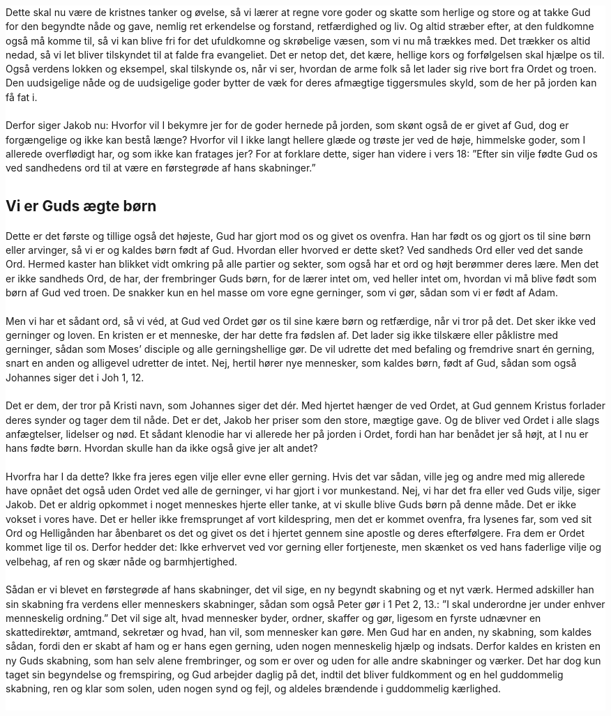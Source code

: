 Dette skal nu være de kristnes tanker og øvelse, så vi lærer at regne vore goder og skatte som herlige og store og at takke Gud for den begyndte nåde og gave, nemlig ret erkendelse og forstand, retfærdighed og liv. Og altid stræber efter, at den fuldkomne også må komme til, så vi kan blive fri for det ufuldkomne og skrøbelige væsen, som vi nu må trækkes med. Det trækker os altid nedad, så vi let bliver tilskyndet til at falde fra evangeliet. Det er netop det, det kære, hellige kors og forfølgelsen skal hjælpe os til. Også verdens lokken og eksempel, skal tilskynde os, når vi ser, hvordan de arme folk så let lader sig rive bort fra Ordet og troen. Den uudsigelige nåde og de uudsigelige goder bytter de væk for deres afmægtige tiggersmules skyld, som de her på jorden kan få fat i.  
&nbsp;  
Derfor siger Jakob nu: Hvorfor vil I bekymre jer for de goder hernede på jorden, som skønt også de er givet af Gud, dog er forgængelige og ikke kan bestå længe? Hvorfor vil I ikke langt hellere glæde og trøste jer ved de høje, himmelske goder, som I allerede overflødigt har, og som ikke kan fratages jer? For at forklare dette, siger han videre i vers 18: ”Efter sin vilje fødte Gud os ved sandhedens ord til at være en førstegrøde af hans skabninger.”

## Vi er Guds ægte børn
Dette er det første og tillige også det højeste, Gud har gjort mod os og givet os ovenfra. Han har født os og gjort os til sine børn eller arvinger, så vi er og kaldes børn født af Gud. Hvordan eller hvorved er dette sket? Ved sandheds Ord eller ved det sande Ord. Hermed kaster han blikket vidt omkring på alle partier og sekter, som også har et ord og højt berømmer deres lære. Men det er ikke sandheds Ord, de har, der frembringer Guds børn, for de lærer intet om, ved heller intet om, hvordan vi må blive født som børn af Gud ved troen. De snakker kun en hel masse om vore egne gerninger, som vi gør, sådan som vi er født af Adam.  
&nbsp;  
Men vi har et sådant ord, så vi véd, at Gud ved Ordet gør os til sine kære børn og retfærdige, når vi tror på det. Det sker ikke ved gerninger og loven. En kristen er et menneske, der har dette fra fødslen af. Det lader sig ikke tilskære eller påklistre med gerninger, sådan som Moses’ disciple og alle gerningshellige gør. De vil udrette det med befaling og fremdrive snart én gerning, snart en anden og alligevel udretter de intet. Nej, hertil hører nye mennesker, som kaldes børn, født af Gud, sådan som også Johannes siger det i Joh 1, 12.  
&nbsp;  
Det er dem, der tror på Kristi navn, som Johannes siger det dér. Med hjertet hænger de ved Ordet, at Gud gennem Kristus forlader deres synder og tager dem til nåde. Det er det, Jakob her priser som den store, mægtige gave. Og de bliver ved Ordet i alle slags anfægtelser, lidelser og nød. Et sådant klenodie har vi allerede her på jorden i Ordet, fordi han har benådet jer så højt, at I nu er hans fødte børn. Hvordan skulle han da ikke også give jer alt andet?  
&nbsp;  
Hvorfra har I da dette? Ikke fra jeres egen vilje eller evne eller gerning. Hvis det var sådan, ville jeg og andre med mig allerede have opnået det også uden Ordet ved alle de gerninger, vi har gjort i vor munkestand. Nej, vi har det fra eller ved Guds vilje, siger Jakob. Det er aldrig opkommet i noget menneskes hjerte eller tanke, at vi skulle blive Guds børn på denne måde. Det er ikke vokset i vores have. Det er heller ikke fremsprunget af vort kildespring, men det er kommet ovenfra, fra lysenes far, som ved sit Ord og Helligånden har åbenbaret os det og givet os det i hjertet gennem sine apostle og deres efterfølgere. Fra dem er Ordet kommet lige til os. Derfor hedder det: Ikke erhvervet ved vor gerning eller fortjeneste, men skænket os ved hans faderlige vilje og velbehag, af ren og skær nåde og barmhjertighed.  
&nbsp;  
Sådan er vi blevet en førstegrøde af hans skabninger, det vil sige, en ny begyndt skabning og et nyt værk. Hermed adskiller han sin skabning fra verdens eller menneskers skabninger, sådan som også Peter gør i 1 Pet 2, 13.: ”I skal underordne jer under enhver menneskelig ordning.” Det vil sige alt, hvad mennesker byder, ordner, skaffer og gør, ligesom en fyrste udnævner en skattedirektør, amtmand, sekretær og hvad, han vil, som mennesker kan gøre. Men Gud har en anden, ny skabning, som kaldes sådan, fordi den er skabt af ham og er hans egen gerning, uden nogen menneskelig hjælp og indsats. Derfor kaldes en kristen en ny Guds skabning, som han selv alene frembringer, og som er over og uden for alle andre skabninger og værker. Det har dog kun taget sin begyndelse og fremspiring, og Gud arbejder daglig på det, indtil det bliver fuldkomment og en hel guddommelig skabning, ren og klar som solen, uden nogen synd og fejl, og aldeles brændende i guddommelig kærlighed.  
&nbsp;  